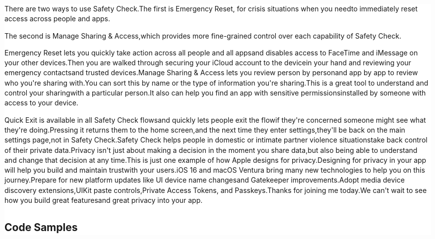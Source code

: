 There are two ways to use Safety Check.The first is Emergency Reset, for crisis situations when you needto immediately reset access across people and apps.

The second is Manage Sharing & Access,which provides more fine-grained control over each capability of Safety Check.

Emergency Reset lets you quickly take action across all people and all appsand disables access to FaceTime and iMessage on your other devices.Then you are walked through securing your iCloud account to the devicein your hand and reviewing your emergency contactsand trusted devices.Manage Sharing & Access lets you review person by personand app by app to review who you're sharing with.You can sort this by name or the type of information you're sharing.This is a great tool to understand and control your sharingwith a particular person.It also can help you find an app with sensitive permissionsinstalled by someone with access to your device.

Quick Exit is available in all Safety Check flowsand quickly lets people exit the flowif they're concerned someone might see what they're doing.Pressing it returns them to the home screen,and the next time they enter settings,they'll be back on the main settings page,not in Safety Check.Safety Check helps people in domestic or intimate partner violence situationstake back control of their private data.Privacy isn't just about making a decision in the moment you share data,but also being able to understand and change that decision at any time.This is just one example of how Apple designs for privacy.Designing for privacy in your app will help you build and maintain trustwith your users.iOS 16 and macOS Ventura bring many new technologies to help you on this journey.Prepare for new platform updates like UI device name changesand Gatekeeper improvements.Adopt media device discovery extensions,UIKit paste controls,Private Access Tokens, and Passkeys.Thanks for joining me today.We can't wait to see how you build great featuresand great privacy into your app.

## Code Samples


